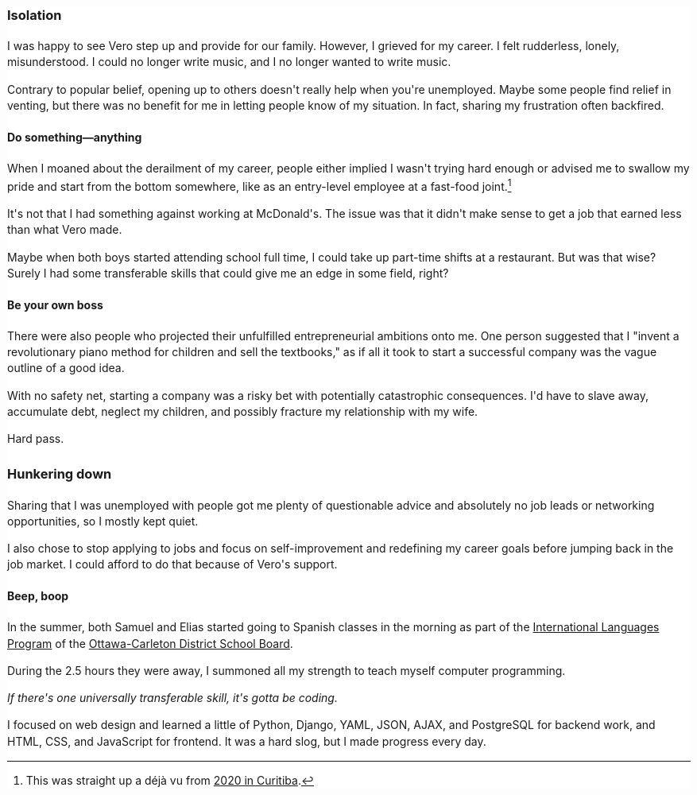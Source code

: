 ### Isolation

I was happy to see Vero step up and provide for our family. However, I grieved for my career. I felt rudderless, lonely, misunderstood. I could no longer write music, and I no longer wanted to write music.

Contrary to popular belief, opening up to others doesn't really help when you're unemployed. Maybe some people find relief in venting, but there was no benefit for me in letting people know of my situation. In fact, sharing my frustration often backfired.

#### Do something—anything

When I moaned about the derailment of my career, people either implied I wasn't trying hard enough or advised me to swallow my pride and start from the bottom somewhere, like as an entry-level employee at a fast-food joint.[^1]

It's not that I had something against working at McDonald's. The issue was that it didn't make sense to get a job that earned less than what Vero made. 

Maybe when both boys started attending school full time, I could take up part-time shifts at a restaurant. But was that wise? Surely I had some transferable skills that could give me an edge in some field, right?

#### Be your own boss

There were also people who projected their unfulfilled entrepreneurial ambitions onto me. One person suggested that I "invent a revolutionary piano method for children and sell the textbooks," as if all it took to start a successful company was the vague outline of a good idea. 

With no safety net, starting a company was a risky bet with potentially catastrophic consequences. I'd have to slave away, accumulate debt, neglect my children, and possibly fracture my relationship with my wife.

Hard pass.

### Hunkering down

Sharing that I was unemployed with people got me plenty of questionable advice and absolutely no job leads or networking opportunities, so I mostly kept quiet. 

I also chose to stop applying to jobs and focus on self-improvement and redefining my career goals before jumping back in the job market. I could afford to do that because of Vero's support.

#### Beep, boop

In the summer, both Samuel and Elias started going to Spanish classes in the morning as part of the [International Languages Program](https://www.ocdsb.ca/continuing_education/international_languages_program) of the [Ottawa-Carleton District School Board](https://www.ocdsb.ca/). 

During the 2.5 hours they were away, I summoned all my strength to teach myself computer programming.

*If there's one universally transferable skill, it's gotta be coding.* 

I focused on web design and learned a little of Python, Django, YAML, JSON, AJAX, and PostgreSQL for backend work, and HTML, CSS, and JavaScript for frontend. It was a hard slog, but I made progress every day.


[^1]: This was straight up a déjà vu from [2020 in Curitiba](/my-story/14-from-amherst-to-curitiba.md#job-counselling).